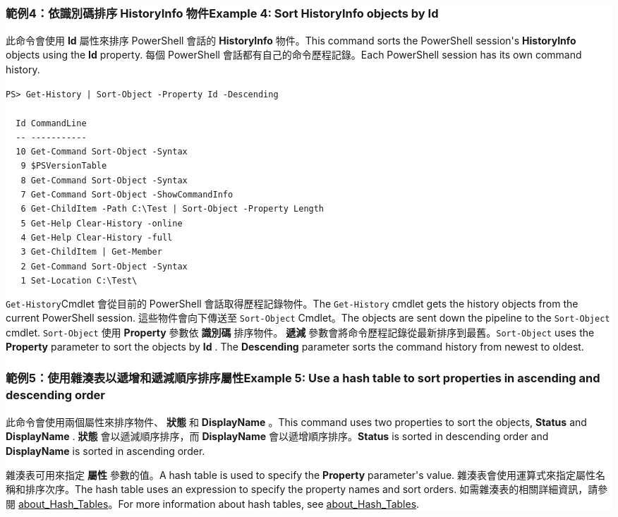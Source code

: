 ### <span data-ttu-id="3232d-136">範例4：依識別碼排序 HistoryInfo 物件</span><span class="sxs-lookup"><span data-stu-id="3232d-136">Example 4: Sort HistoryInfo objects by Id</span></span>

<span data-ttu-id="3232d-137">此命令會使用 **Id** 屬性來排序 PowerShell 會話的 **HistoryInfo** 物件。</span><span class="sxs-lookup"><span data-stu-id="3232d-137">This command sorts the PowerShell session's **HistoryInfo** objects using the **Id** property.</span></span> <span data-ttu-id="3232d-138">每個 PowerShell 會話都有自己的命令歷程記錄。</span><span class="sxs-lookup"><span data-stu-id="3232d-138">Each PowerShell session has its own command history.</span></span>

```
PS> Get-History | Sort-Object -Property Id -Descending

  Id CommandLine
  -- -----------
  10 Get-Command Sort-Object -Syntax
   9 $PSVersionTable
   8 Get-Command Sort-Object -Syntax
   7 Get-Command Sort-Object -ShowCommandInfo
   6 Get-ChildItem -Path C:\Test | Sort-Object -Property Length
   5 Get-Help Clear-History -online
   4 Get-Help Clear-History -full
   3 Get-ChildItem | Get-Member
   2 Get-Command Sort-Object -Syntax
   1 Set-Location C:\Test\
```

<span data-ttu-id="3232d-139">`Get-History`Cmdlet 會從目前的 PowerShell 會話取得歷程記錄物件。</span><span class="sxs-lookup"><span data-stu-id="3232d-139">The `Get-History` cmdlet gets the history objects from the current PowerShell session.</span></span> <span data-ttu-id="3232d-140">這些物件會向下傳送至 `Sort-Object` Cmdlet。</span><span class="sxs-lookup"><span data-stu-id="3232d-140">The objects are sent down the pipeline to the `Sort-Object` cmdlet.</span></span> <span data-ttu-id="3232d-141">`Sort-Object` 使用 **Property** 參數依 **識別碼** 排序物件。 **遞減** 參數會將命令歷程記錄從最新排序到最舊。</span><span class="sxs-lookup"><span data-stu-id="3232d-141">`Sort-Object` uses the **Property** parameter to sort the objects by **Id** . The **Descending** parameter sorts the command history from newest to oldest.</span></span>

### <span data-ttu-id="3232d-142">範例5：使用雜湊表以遞增和遞減順序排序屬性</span><span class="sxs-lookup"><span data-stu-id="3232d-142">Example 5: Use a hash table to sort properties in ascending and descending order</span></span>

<span data-ttu-id="3232d-143">此命令會使用兩個屬性來排序物件、 **狀態** 和 **DisplayName** 。</span><span class="sxs-lookup"><span data-stu-id="3232d-143">This command uses two properties to sort the objects, **Status** and **DisplayName** .</span></span> <span data-ttu-id="3232d-144">**狀態** 會以遞減順序排序，而 **DisplayName** 會以遞增順序排序。</span><span class="sxs-lookup"><span data-stu-id="3232d-144">**Status** is sorted in descending order and **DisplayName** is sorted in ascending order.</span></span>

<span data-ttu-id="3232d-145">雜湊表可用來指定 **屬性** 參數的值。</span><span class="sxs-lookup"><span data-stu-id="3232d-145">A hash table is used to specify the **Property** parameter's value.</span></span> <span data-ttu-id="3232d-146">雜湊表會使用運算式來指定屬性名稱和排序次序。</span><span class="sxs-lookup"><span data-stu-id="3232d-146">The hash table uses an expression to specify the property names and sort orders.</span></span> <span data-ttu-id="3232d-147">如需雜湊表的相關詳細資訊，請參閱 [about_Hash_Tables](../Microsoft.PowerShell.Core/About/about_Hash_Tables.md)。</span><span class="sxs-lookup"><span data-stu-id="3232d-147">For more information about hash tables, see [about_Hash_Tables](../Microsoft.PowerShell.Core/About/about_Hash_Tables.md).</span></span>
